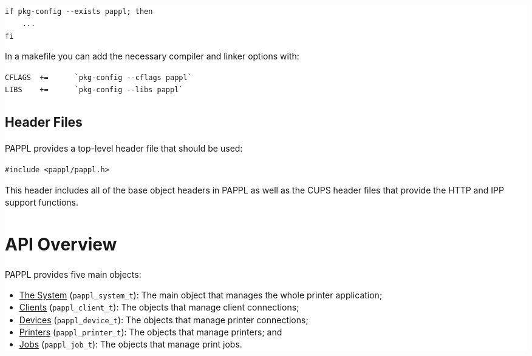     if pkg-config --exists pappl; then
        ... 
    fi

In a makefile you can add the necessary compiler and linker options with:

    CFLAGS  +=      `pkg-config --cflags pappl`
    LIBS    +=      `pkg-config --libs pappl`


Header Files
------------

PAPPL provides a top-level header file that should be used:

    #include <pappl/pappl.h>

This header includes all of the base object headers in PAPPL as well as the
CUPS header files that provide the HTTP and IPP support functions.


API Overview
============

PAPPL provides five main objects:

- [The System](@) (`pappl_system_t`): The main object that manages the whole
  printer application;
- [Clients](@) (`pappl_client_t`): The objects that manage client connections;
- [Devices](@) (`pappl_device_t`): The objects that manage printer connections;
- [Printers](@) (`pappl_printer_t`): The objects that manage printers; and
- [Jobs](@) (`pappl_job_t`): The objects that manage print jobs.

